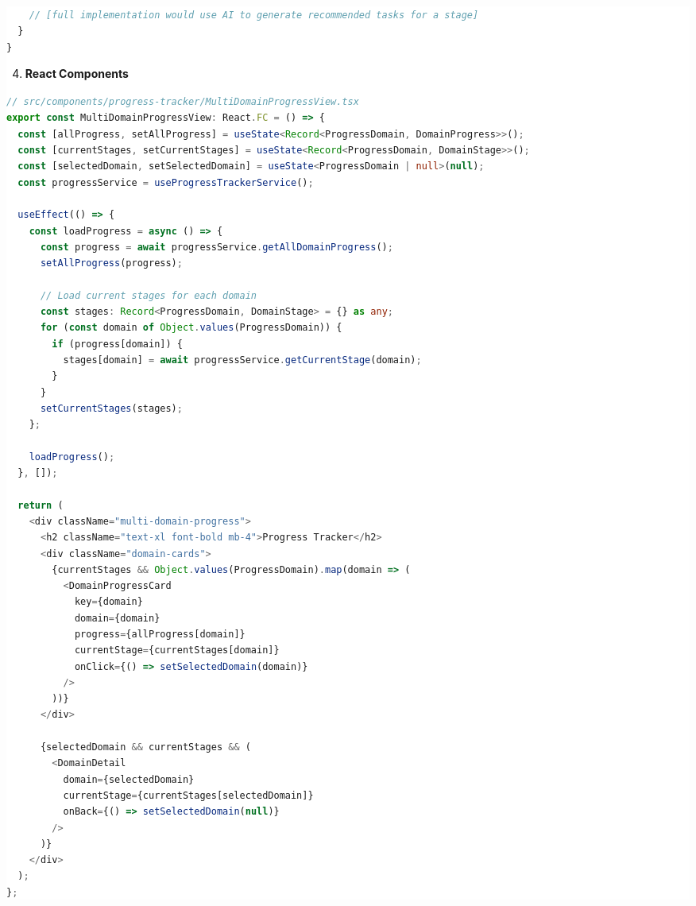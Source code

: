 ```typescript
    // [full implementation would use AI to generate recommended tasks for a stage]
  }
}
```

4. **React Components**

```typescript
// src/components/progress-tracker/MultiDomainProgressView.tsx
export const MultiDomainProgressView: React.FC = () => {
  const [allProgress, setAllProgress] = useState<Record<ProgressDomain, DomainProgress>>();
  const [currentStages, setCurrentStages] = useState<Record<ProgressDomain, DomainStage>>();
  const [selectedDomain, setSelectedDomain] = useState<ProgressDomain | null>(null);
  const progressService = useProgressTrackerService();
  
  useEffect(() => {
    const loadProgress = async () => {
      const progress = await progressService.getAllDomainProgress();
      setAllProgress(progress);
      
      // Load current stages for each domain
      const stages: Record<ProgressDomain, DomainStage> = {} as any;
      for (const domain of Object.values(ProgressDomain)) {
        if (progress[domain]) {
          stages[domain] = await progressService.getCurrentStage(domain);
        }
      }
      setCurrentStages(stages);
    };
    
    loadProgress();
  }, []);
  
  return (
    <div className="multi-domain-progress">
      <h2 className="text-xl font-bold mb-4">Progress Tracker</h2>
      <div className="domain-cards">
        {currentStages && Object.values(ProgressDomain).map(domain => (
          <DomainProgressCard
            key={domain}
            domain={domain}
            progress={allProgress[domain]}
            currentStage={currentStages[domain]}
            onClick={() => setSelectedDomain(domain)}
          />
        ))}
      </div>
      
      {selectedDomain && currentStages && (
        <DomainDetail
          domain={selectedDomain}
          currentStage={currentStages[selectedDomain]}
          onBack={() => setSelectedDomain(null)}
        />
      )}
    </div>
  );
};
```
